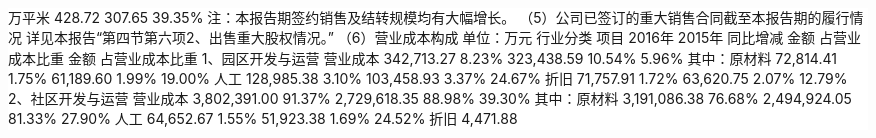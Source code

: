 万平米
428.72
307.65
39.35%
注：本报告期签约销售及结转规模均有大幅增长。
（5）公司已签订的重大销售合同截至本报告期的履行情况
详见本报告“第四节第六项2、出售重大股权情况。”
（6）营业成本构成
单位：万元
行业分类
项目
2016年
2015年
同比增减
金额
占营业成本比重
金额
占营业成本比重
1、园区开发与运营
营业成本
342,713.27
8.23%
323,438.59
10.54%
5.96%
其中：原材料
72,814.41
1.75%
61,189.60
1.99%
19.00%
人工
128,985.38
3.10%
103,458.93
3.37%
24.67%
折旧
71,757.91
1.72%
63,620.75
2.07%
12.79%
2、社区开发与运营
营业成本
3,802,391.00
91.37%
2,729,618.35
88.98%
39.30%
其中：原材料
3,191,086.38
76.68%
2,494,924.05
81.33%
27.90%
人工
64,652.67
1.55%
51,923.38
1.69%
24.52%
折旧
4,471.88